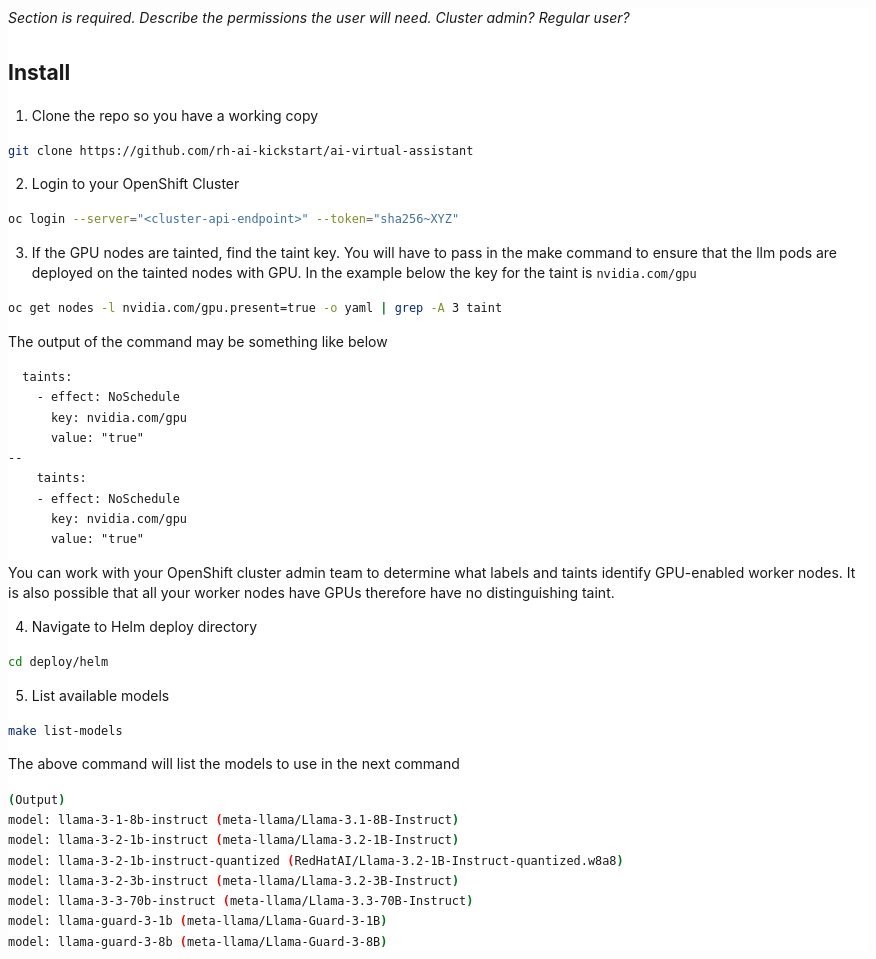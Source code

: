 *Section is required. Describe the permissions the user will need. Cluster
admin? Regular user?*

## Install

1. Clone the repo so you have a working copy

```bash
git clone https://github.com/rh-ai-kickstart/ai-virtual-assistant
```

2. Login to your OpenShift Cluster

```bash
oc login --server="<cluster-api-endpoint>" --token="sha256~XYZ"
```

3. If the GPU nodes are tainted, find the taint key. You will have to pass in the
   make command to ensure that the llm pods are deployed on the tainted nodes with GPU.
   In the example below the key for the taint is `nvidia.com/gpu`

```bash
oc get nodes -l nvidia.com/gpu.present=true -o yaml | grep -A 3 taint 
```

The output of the command may be something like below

```
  taints:
    - effect: NoSchedule
      key: nvidia.com/gpu
      value: "true"
--
    taints:
    - effect: NoSchedule
      key: nvidia.com/gpu
      value: "true"
```

You can work with your OpenShift cluster admin team to determine what labels and taints identify GPU-enabled worker nodes.  It is also possible that all your worker nodes have GPUs therefore have no distinguishing taint.

4. Navigate to Helm deploy directory

```bash
cd deploy/helm
```

5. List available models

```bash
make list-models
```

The above command will list the models to use in the next command

```bash
(Output)
model: llama-3-1-8b-instruct (meta-llama/Llama-3.1-8B-Instruct)
model: llama-3-2-1b-instruct (meta-llama/Llama-3.2-1B-Instruct)
model: llama-3-2-1b-instruct-quantized (RedHatAI/Llama-3.2-1B-Instruct-quantized.w8a8)
model: llama-3-2-3b-instruct (meta-llama/Llama-3.2-3B-Instruct)
model: llama-3-3-70b-instruct (meta-llama/Llama-3.3-70B-Instruct)
model: llama-guard-3-1b (meta-llama/Llama-Guard-3-1B)
model: llama-guard-3-8b (meta-llama/Llama-Guard-3-8B)
```
